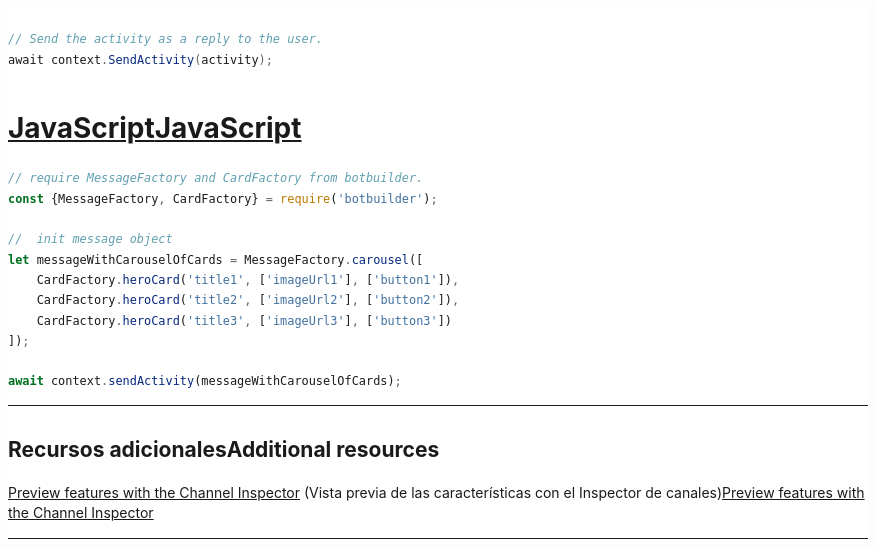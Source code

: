 ```csharp

// Send the activity as a reply to the user.
await context.SendActivity(activity);
```

# <a name="javascripttabjavascript"></a>[<span data-ttu-id="5e6fa-182">JavaScript</span><span class="sxs-lookup"><span data-stu-id="5e6fa-182">JavaScript</span></span>](#tab/javascript)

```javascript
// require MessageFactory and CardFactory from botbuilder.
const {MessageFactory, CardFactory} = require('botbuilder');

//  init message object
let messageWithCarouselOfCards = MessageFactory.carousel([
    CardFactory.heroCard('title1', ['imageUrl1'], ['button1']),
    CardFactory.heroCard('title2', ['imageUrl2'], ['button2']),
    CardFactory.heroCard('title3', ['imageUrl3'], ['button3'])
]);

await context.sendActivity(messageWithCarouselOfCards);
```

---

## <a name="additional-resources"></a><span data-ttu-id="5e6fa-183">Recursos adicionales</span><span class="sxs-lookup"><span data-stu-id="5e6fa-183">Additional resources</span></span>

<span data-ttu-id="5e6fa-184">[Preview features with the Channel Inspector](../bot-service-channel-inspector.md) (Vista previa de las características con el Inspector de canales)</span><span class="sxs-lookup"><span data-stu-id="5e6fa-184">[Preview features with the Channel Inspector](../bot-service-channel-inspector.md)</span></span>

---
